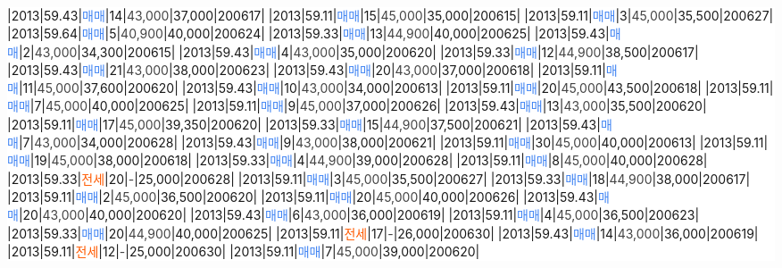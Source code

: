 |2013|59.43|<span style="color:#4285f3">매매</span>|14|<span style="color:#444444">43,000</span>|37,000|200617|
|2013|59.11|<span style="color:#4285f3">매매</span>|15|<span style="color:#444444">45,000</span>|35,000|200615|
|2013|59.11|<span style="color:#4285f3">매매</span>|3|<span style="color:#444444">45,000</span>|35,500|200627|
|2013|59.64|<span style="color:#4285f3">매매</span>|5|<span style="color:#444444">40,900</span>|40,000|200624|
|2013|59.33|<span style="color:#4285f3">매매</span>|13|<span style="color:#444444">44,900</span>|40,000|200625|
|2013|59.43|<span style="color:#4285f3">매매</span>|2|<span style="color:#444444">43,000</span>|34,300|200615|
|2013|59.43|<span style="color:#4285f3">매매</span>|4|<span style="color:#444444">43,000</span>|35,000|200620|
|2013|59.33|<span style="color:#4285f3">매매</span>|12|<span style="color:#444444">44,900</span>|38,500|200617|
|2013|59.43|<span style="color:#4285f3">매매</span>|21|<span style="color:#444444">43,000</span>|38,000|200623|
|2013|59.43|<span style="color:#4285f3">매매</span>|20|<span style="color:#444444">43,000</span>|37,000|200618|
|2013|59.11|<span style="color:#4285f3">매매</span>|11|<span style="color:#444444">45,000</span>|37,600|200620|
|2013|59.43|<span style="color:#4285f3">매매</span>|10|<span style="color:#444444">43,000</span>|34,000|200613|
|2013|59.11|<span style="color:#4285f3">매매</span>|20|<span style="color:#444444">45,000</span>|43,500|200618|
|2013|59.11|<span style="color:#4285f3">매매</span>|7|<span style="color:#444444">45,000</span>|40,000|200625|
|2013|59.11|<span style="color:#4285f3">매매</span>|9|<span style="color:#444444">45,000</span>|37,000|200626|
|2013|59.43|<span style="color:#4285f3">매매</span>|13|<span style="color:#444444">43,000</span>|35,500|200620|
|2013|59.11|<span style="color:#4285f3">매매</span>|17|<span style="color:#444444">45,000</span>|39,350|200620|
|2013|59.33|<span style="color:#4285f3">매매</span>|15|<span style="color:#444444">44,900</span>|37,500|200621|
|2013|59.43|<span style="color:#4285f3">매매</span>|7|<span style="color:#444444">43,000</span>|34,000|200628|
|2013|59.43|<span style="color:#4285f3">매매</span>|9|<span style="color:#444444">43,000</span>|38,000|200621|
|2013|59.11|<span style="color:#4285f3">매매</span>|30|<span style="color:#444444">45,000</span>|40,000|200613|
|2013|59.11|<span style="color:#4285f3">매매</span>|19|<span style="color:#444444">45,000</span>|38,000|200618|
|2013|59.33|<span style="color:#4285f3">매매</span>|4|<span style="color:#444444">44,900</span>|39,000|200628|
|2013|59.11|<span style="color:#4285f3">매매</span>|8|<span style="color:#444444">45,000</span>|40,000|200628|
|2013|59.33|<span style="color:#ff5a00">전세</span>|20|<span style="color:#444444">-</span>|25,000|200628|
|2013|59.11|<span style="color:#4285f3">매매</span>|3|<span style="color:#444444">45,000</span>|35,500|200627|
|2013|59.33|<span style="color:#4285f3">매매</span>|18|<span style="color:#444444">44,900</span>|38,000|200617|
|2013|59.11|<span style="color:#4285f3">매매</span>|2|<span style="color:#444444">45,000</span>|36,500|200620|
|2013|59.11|<span style="color:#4285f3">매매</span>|20|<span style="color:#444444">45,000</span>|40,000|200626|
|2013|59.43|<span style="color:#4285f3">매매</span>|20|<span style="color:#444444">43,000</span>|40,000|200620|
|2013|59.43|<span style="color:#4285f3">매매</span>|6|<span style="color:#444444">43,000</span>|36,000|200619|
|2013|59.11|<span style="color:#4285f3">매매</span>|4|<span style="color:#444444">45,000</span>|36,500|200623|
|2013|59.33|<span style="color:#4285f3">매매</span>|20|<span style="color:#444444">44,900</span>|40,000|200625|
|2013|59.11|<span style="color:#ff5a00">전세</span>|17|<span style="color:#444444">-</span>|26,000|200630|
|2013|59.43|<span style="color:#4285f3">매매</span>|14|<span style="color:#444444">43,000</span>|36,000|200619|
|2013|59.11|<span style="color:#ff5a00">전세</span>|12|<span style="color:#444444">-</span>|25,000|200630|
|2013|59.11|<span style="color:#4285f3">매매</span>|7|<span style="color:#444444">45,000</span>|39,000|200620|